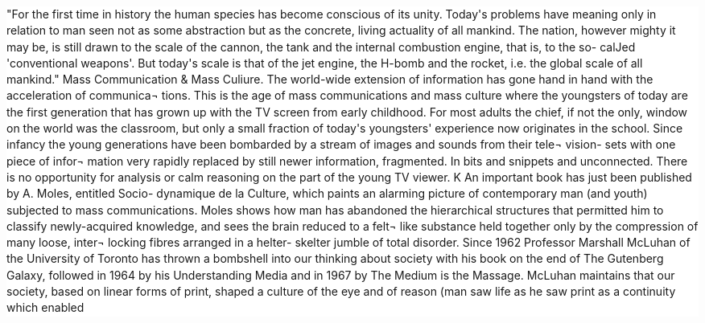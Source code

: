 "For the first time in history the
human species has become conscious
of its unity. Today's problems have
meaning only in relation to man seen
not as some abstraction but as the
concrete, living actuality of all mankind.
The nation, however mighty it may be,
is still drawn to the scale of the
cannon, the tank and the internal
combustion engine, that is, to the so-
calJed 'conventional weapons'. But
today's scale is that of the jet engine,
the H-bomb and the rocket, i.e. the
global scale of all mankind."
Mass Communication & Mass
Culiure. The world-wide extension
of information has gone hand in hand
with the acceleration of communica¬
tions. This is the age of mass
communications and mass culture
where the youngsters of today are the
first generation that has grown up with
the TV screen from early childhood.
For most adults the chief, if not the
only, window on the world was the
classroom, but only a small fraction of
today's youngsters' experience now
originates in the school.
Since infancy the young generations
have been bombarded by a stream of
images and sounds from their tele¬
vision- sets with one piece of infor¬
mation very rapidly replaced by still
newer information, fragmented. In bits
and snippets and unconnected. There
is no opportunity for analysis or calm
reasoning on the part of the young
TV viewer.
K An important book has just been
published by A. Moles, entitled Socio-
dynamique de la Culture, which paints
an alarming picture of contemporary
man (and youth) subjected to mass
communications. Moles shows how
man has abandoned the hierarchical
structures that permitted him to
classify newly-acquired knowledge,
and sees the brain reduced to a felt¬
like substance held together only by
the compression of many loose, inter¬
locking fibres arranged in a helter-
skelter jumble of total disorder.
Since 1962 Professor Marshall
McLuhan of the University of Toronto
has thrown a bombshell into our
thinking about society with his book
on the end of The Gutenberg Galaxy,
followed in 1964 by his Understanding
Media and in 1967 by The Medium is
the Massage. McLuhan maintains that
our society, based on linear forms of
print, shaped a culture of the eye and
of reason (man saw life as he saw
print as a continuity which enabled
